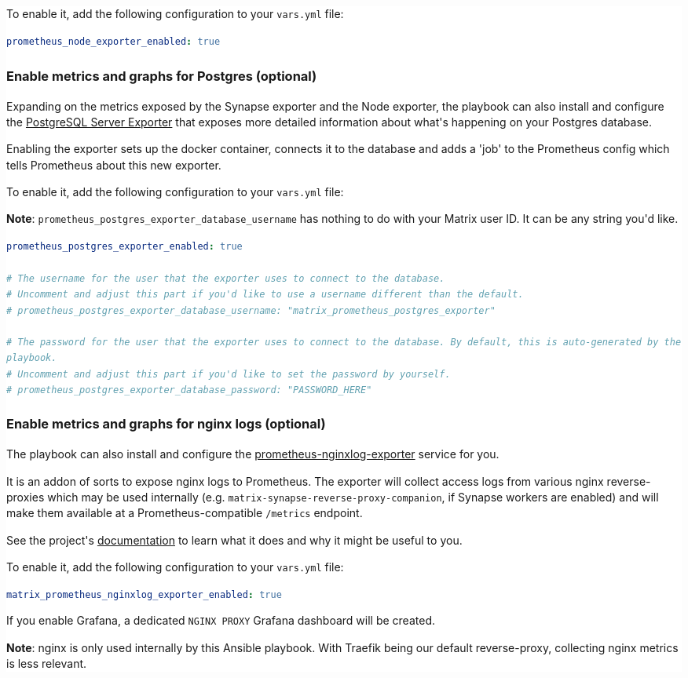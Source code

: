 To enable it, add the following configuration to your `vars.yml` file:

```yaml
prometheus_node_exporter_enabled: true
```

### Enable metrics and graphs for Postgres (optional)

Expanding on the metrics exposed by the Synapse exporter and the Node exporter, the playbook can also install and configure the [PostgreSQL Server Exporter](https://github.com/prometheus-community/postgres_exporter) that exposes more detailed information about what's happening on your Postgres database.

Enabling the exporter sets up the docker container, connects it to the database and adds a 'job' to the Prometheus config which tells Prometheus about this new exporter.

To enable it, add the following configuration to your `vars.yml` file:

**Note**: `prometheus_postgres_exporter_database_username` has nothing to do with your Matrix user ID. It can be any string you'd like.

```yaml
prometheus_postgres_exporter_enabled: true

# The username for the user that the exporter uses to connect to the database.
# Uncomment and adjust this part if you'd like to use a username different than the default.
# prometheus_postgres_exporter_database_username: "matrix_prometheus_postgres_exporter"

# The password for the user that the exporter uses to connect to the database. By default, this is auto-generated by the playbook.
# Uncomment and adjust this part if you'd like to set the password by yourself.
# prometheus_postgres_exporter_database_password: "PASSWORD_HERE"
```

### Enable metrics and graphs for nginx logs (optional)

The playbook can also install and configure the [prometheus-nginxlog-exporter](https://github.com/martin-helmich/prometheus-nginxlog-exporter/) service for you.

It is an addon of sorts to expose nginx logs to Prometheus. The exporter will collect access logs from various nginx reverse-proxies which may be used internally (e.g. `matrix-synapse-reverse-proxy-companion`, if Synapse workers are enabled) and will make them available at a Prometheus-compatible `/metrics` endpoint.

See the project's [documentation](https://github.com/martin-helmich/prometheus-nginxlog-exporter/blob/master/README.adoc) to learn what it does and why it might be useful to you.

To enable it, add the following configuration to your `vars.yml` file:

```yaml
matrix_prometheus_nginxlog_exporter_enabled: true
```

If you enable Grafana, a dedicated `NGINX PROXY` Grafana dashboard will be created.

**Note**: nginx is only used internally by this Ansible playbook. With Traefik being our default reverse-proxy, collecting nginx metrics is less relevant.
